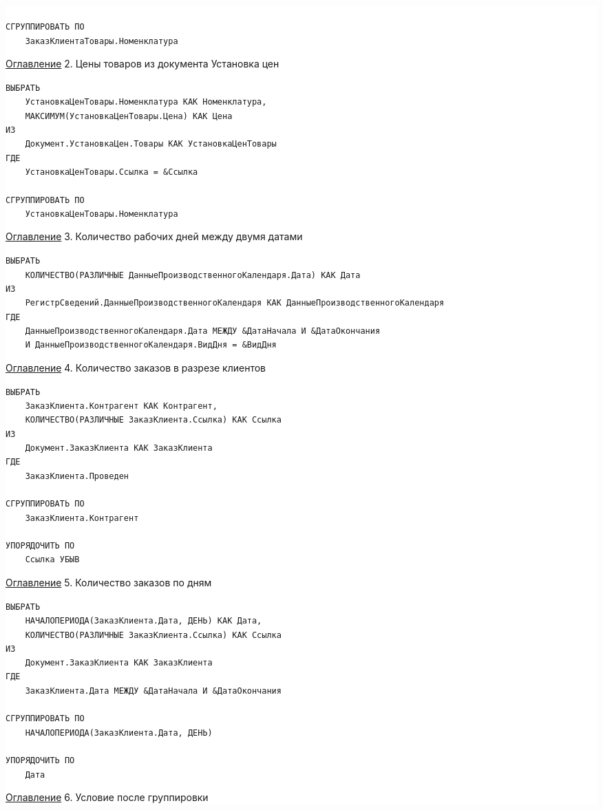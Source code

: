 ```

СГРУППИРОВАТЬ ПО
	ЗаказКлиентаТовары.Номенклатура
```
[Оглавление](#Oglavlenie)
2. Цены товаров из документа Установка цен
```
ВЫБРАТЬ
	УстановкаЦенТовары.Номенклатура КАК Номенклатура,
	МАКСИМУМ(УстановкаЦенТовары.Цена) КАК Цена
ИЗ
	Документ.УстановкаЦен.Товары КАК УстановкаЦенТовары
ГДЕ
	УстановкаЦенТовары.Ссылка = &Ссылка

СГРУППИРОВАТЬ ПО
	УстановкаЦенТовары.Номенклатура
```
[Оглавление](#Oglavlenie)
3. Количество рабочих дней между двумя датами
```
ВЫБРАТЬ
	КОЛИЧЕСТВО(РАЗЛИЧНЫЕ ДанныеПроизводственногоКалендаря.Дата) КАК Дата
ИЗ
	РегистрСведений.ДанныеПроизводственногоКалендаря КАК ДанныеПроизводственногоКалендаря
ГДЕ
	ДанныеПроизводственногоКалендаря.Дата МЕЖДУ &ДатаНачала И &ДатаОкончания
	И ДанныеПроизводственногоКалендаря.ВидДня = &ВидДня
```
[Оглавление](#Oglavlenie)
4. Количество заказов в разрезе клиентов
```
ВЫБРАТЬ
	ЗаказКлиента.Контрагент КАК Контрагент,
	КОЛИЧЕСТВО(РАЗЛИЧНЫЕ ЗаказКлиента.Ссылка) КАК Ссылка
ИЗ
	Документ.ЗаказКлиента КАК ЗаказКлиента
ГДЕ
	ЗаказКлиента.Проведен

СГРУППИРОВАТЬ ПО
	ЗаказКлиента.Контрагент

УПОРЯДОЧИТЬ ПО
	Ссылка УБЫВ
```
[Оглавление](#Oglavlenie)
5. Количество заказов по дням
```
ВЫБРАТЬ
	НАЧАЛОПЕРИОДА(ЗаказКлиента.Дата, ДЕНЬ) КАК Дата,
	КОЛИЧЕСТВО(РАЗЛИЧНЫЕ ЗаказКлиента.Ссылка) КАК Ссылка
ИЗ
	Документ.ЗаказКлиента КАК ЗаказКлиента
ГДЕ
	ЗаказКлиента.Дата МЕЖДУ &ДатаНачала И &ДатаОкончания

СГРУППИРОВАТЬ ПО
	НАЧАЛОПЕРИОДА(ЗаказКлиента.Дата, ДЕНЬ)

УПОРЯДОЧИТЬ ПО
	Дата
```
[Оглавление](#Oglavlenie)
6. Условие после группировки